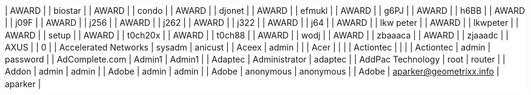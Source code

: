 | AWARD                                                |                                                              | biostar                                                      |
| AWARD                                                |                                                              | condo                                                        |
| AWARD                                                |                                                              | djonet                                                       |
| AWARD                                                |                                                              | efmukl                                                       |
| AWARD                                                |                                                              | g6PJ                                                         |
| AWARD                                                |                                                              | h6BB                                                         |
| AWARD                                                |                                                              | j09F                                                         |
| AWARD                                                |                                                              | j256                                                         |
| AWARD                                                |                                                              | j262                                                         |
| AWARD                                                |                                                              | j322                                                         |
| AWARD                                                |                                                              | j64                                                          |
| AWARD                                                |                                                              | lkw peter                                                    |
| AWARD                                                |                                                              | lkwpeter                                                     |
| AWARD                                                |                                                              | setup                                                        |
| AWARD                                                |                                                              | t0ch20x                                                      |
| AWARD                                                |                                                              | t0ch88                                                       |
| AWARD                                                |                                                              | wodj                                                         |
| AWARD                                                |                                                              | zbaaaca                                                      |
| AWARD                                                |                                                              | zjaaadc                                                      |
| AXUS                                                 |                                                              | 0                                                            |
| Accelerated Networks                                 | sysadm                                                       | anicust                                                      |
| Aceex                                                | admin                                                        |                                                              |
| Acer                                                 |                                                              |                                                              |
| Actiontec                                            |                                                              |                                                              |
| Actiontec                                            | admin                                                        | password                                                     |
| AdComplete.com                                       | Admin1                                                       | Admin1                                                       |
| Adaptec                                              | Administrator                                                | adaptec                                                      |
| AddPac Technology                                    | root                                                         | router                                                       |
| Addon                                                | admin                                                        | admin                                                        |
| Adobe                                                | admin                                                        | admin                                                        |
| Adobe                                                | anonymous                                                    | anonymous                                                    |
| Adobe                                                | aparker@geometrixx.info                                      | aparker                                                      |